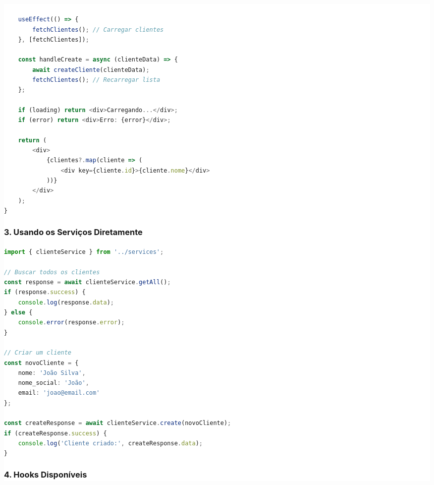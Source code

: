 ```typescript

    useEffect(() => {
        fetchClientes(); // Carregar clientes
    }, [fetchClientes]);

    const handleCreate = async (clienteData) => {
        await createCliente(clienteData);
        fetchClientes(); // Recarregar lista
    };

    if (loading) return <div>Carregando...</div>;
    if (error) return <div>Erro: {error}</div>;

    return (
        <div>
            {clientes?.map(cliente => (
                <div key={cliente.id}>{cliente.nome}</div>
            ))}
        </div>
    );
}
```

### 3. Usando os Serviços Diretamente

```typescript
import { clienteService } from '../services';

// Buscar todos os clientes
const response = await clienteService.getAll();
if (response.success) {
    console.log(response.data);
} else {
    console.error(response.error);
}

// Criar um cliente
const novoCliente = {
    nome: 'João Silva',
    nome_social: 'João',
    email: 'joao@email.com'
};

const createResponse = await clienteService.create(novoCliente);
if (createResponse.success) {
    console.log('Cliente criado:', createResponse.data);
}
```

### 4. Hooks Disponíveis
